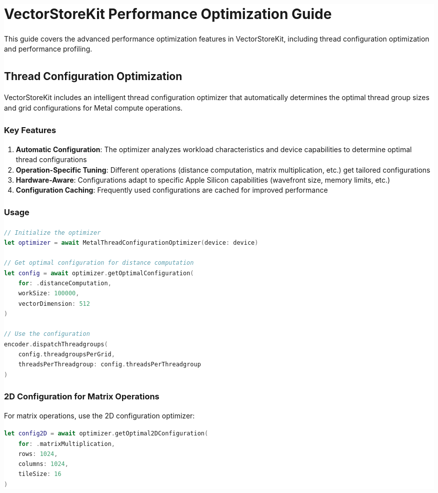 # VectorStoreKit Performance Optimization Guide

This guide covers the advanced performance optimization features in VectorStoreKit, including thread configuration optimization and performance profiling.

## Thread Configuration Optimization

VectorStoreKit includes an intelligent thread configuration optimizer that automatically determines the optimal thread group sizes and grid configurations for Metal compute operations.

### Key Features

1. **Automatic Configuration**: The optimizer analyzes workload characteristics and device capabilities to determine optimal thread configurations
2. **Operation-Specific Tuning**: Different operations (distance computation, matrix multiplication, etc.) get tailored configurations
3. **Hardware-Aware**: Configurations adapt to specific Apple Silicon capabilities (wavefront size, memory limits, etc.)
4. **Configuration Caching**: Frequently used configurations are cached for improved performance

### Usage

```swift
// Initialize the optimizer
let optimizer = await MetalThreadConfigurationOptimizer(device: device)

// Get optimal configuration for distance computation
let config = await optimizer.getOptimalConfiguration(
    for: .distanceComputation,
    workSize: 100000,
    vectorDimension: 512
)

// Use the configuration
encoder.dispatchThreadgroups(
    config.threadgroupsPerGrid,
    threadsPerThreadgroup: config.threadsPerThreadgroup
)
```

### 2D Configuration for Matrix Operations

For matrix operations, use the 2D configuration optimizer:

```swift
let config2D = await optimizer.getOptimal2DConfiguration(
    for: .matrixMultiplication,
    rows: 1024,
    columns: 1024,
    tileSize: 16
)
```
